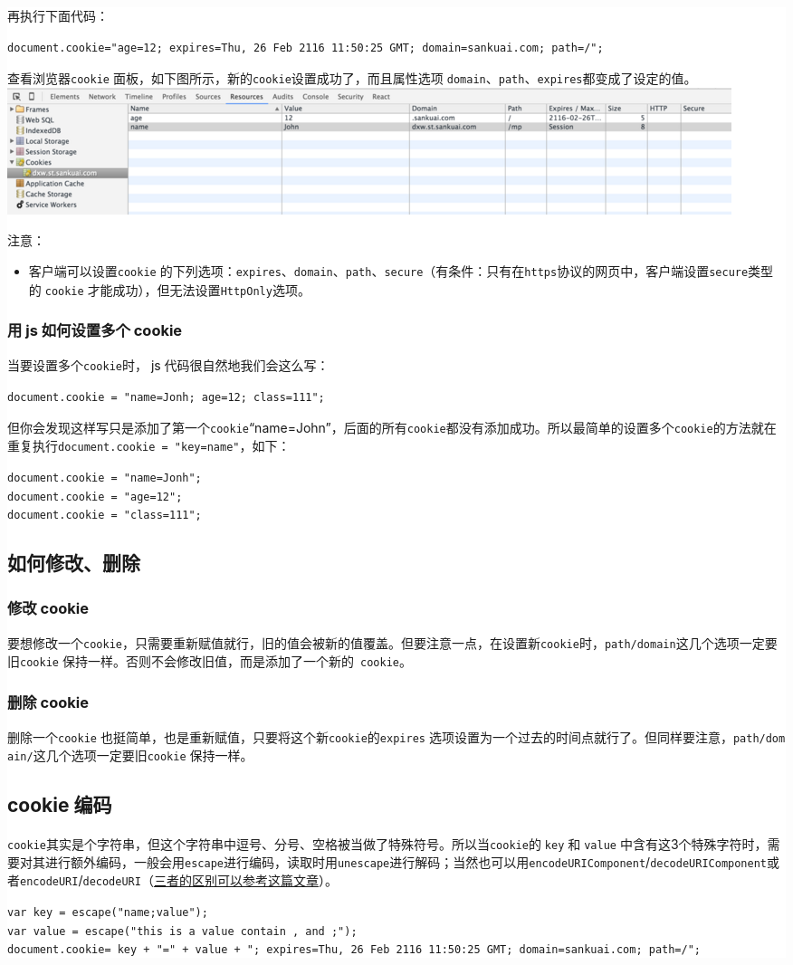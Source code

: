 再执行下面代码：
```
document.cookie="age=12; expires=Thu, 26 Feb 2116 11:50:25 GMT; domain=sankuai.com; path=/";
```
查看浏览器`cookie` 面板，如下图所示，新的`cookie`设置成功了，而且属性选项 `domain`、`path`、`expires`都变成了设定的值。
![](/images/page/cookie/8.png)

注意：
- 客户端可以设置`cookie` 的下列选项：`expires`、`domain`、`path`、`secure`（有条件：只有在`https`协议的网页中，客户端设置`secure`类型的 `cookie` 才能成功），但无法设置`HttpOnly`选项。

### 用 js 如何设置多个 cookie
当要设置多个`cookie`时， js 代码很自然地我们会这么写：
```
document.cookie = "name=Jonh; age=12; class=111";
```
但你会发现这样写只是添加了第一个`cookie`“name=John”，后面的所有`cookie`都没有添加成功。所以最简单的设置多个`cookie`的方法就在重复执行`document.cookie = "key=name"`，如下：
```
document.cookie = "name=Jonh";
document.cookie = "age=12";
document.cookie = "class=111";
```
## 如何修改、删除

### 修改 cookie
要想修改一个`cookie`，只需要重新赋值就行，旧的值会被新的值覆盖。但要注意一点，在设置新`cookie`时，`path/domain`这几个选项一定要旧`cookie` 保持一样。否则不会修改旧值，而是添加了一个新的` cookie`。

### 删除 cookie
删除一个`cookie` 也挺简单，也是重新赋值，只要将这个新`cookie`的`expires` 选项设置为一个过去的时间点就行了。但同样要注意，`path/domain/`这几个选项一定要旧`cookie` 保持一样。

## cookie 编码
`cookie`其实是个字符串，但这个字符串中逗号、分号、空格被当做了特殊符号。所以当`cookie`的 `key` 和 `value` 中含有这3个特殊字符时，需要对其进行额外编码，一般会用`escape`进行编码，读取时用`unescape`进行解码；当然也可以用`encodeURIComponent`/`decodeURIComponent`或者`encodeURI`/`decodeURI`（[三者的区别可以参考这篇文章](http://www.cnblogs.com/season-huang/p/3439277.html)）。

```
var key = escape("name;value");
var value = escape("this is a value contain , and ;");
document.cookie= key + "=" + value + "; expires=Thu, 26 Feb 2116 11:50:25 GMT; domain=sankuai.com; path=/";
```
